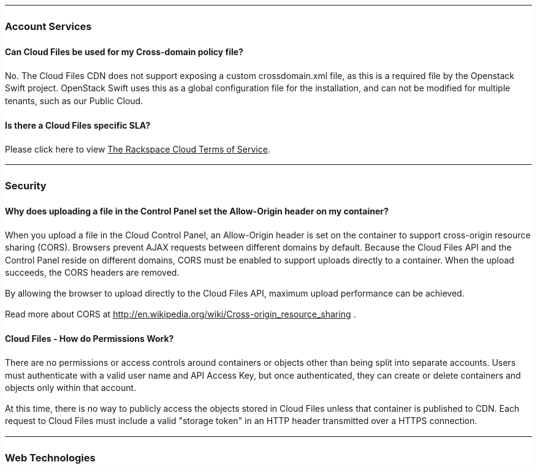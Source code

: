 ------------------------------------------------------------------------

### Account Services

#### Can Cloud Files be used for my Cross-domain policy file?

No. The Cloud Files CDN does not support exposing a custom
crossdomain.xml file, as this is a required file by the Openstack Swift
project. OpenStack Swift uses this as a global configuration file for
the installation, and can not be modified for multiple tenants, such as
our Public Cloud.

#### Is there a Cloud Files specific SLA?

Please click here to view [The Rackspace Cloud Terms of
Service](http://www.rackspace.com/cloud/legal/).

------------------------------------------------------------------------

### Security

#### Why does uploading a file in the Control Panel set the Allow-Origin header on my container?

When you upload a file in the Cloud Control Panel, an Allow-Origin
header is set on the container to support cross-origin resource sharing
(CORS). Browsers prevent AJAX requests between different domains by
default. Because the Cloud Files API and the Control Panel reside on
different domains, CORS must be enabled to support uploads directly to a
container. When the upload succeeds, the CORS headers are removed.

By allowing the browser to upload directly to the Cloud Files API,
maximum upload performance can be achieved.

Read more about CORS at
<http://en.wikipedia.org/wiki/Cross-origin_resource_sharing> .

#### Cloud Files - How do Permissions Work?

There are no permissions or access controls around containers or objects
other than being split into separate accounts. Users must authenticate
with a valid user name and API Access Key, but once authenticated, they
can create or delete containers and objects only within that account.

At this time, there is no way to publicly access the objects stored in
Cloud Files unless that container is published to CDN. Each request to
Cloud Files must include a valid "storage token" in an HTTP header
transmitted over a HTTPS connection.

------------------------------------------------------------------------

### Web Technologies
